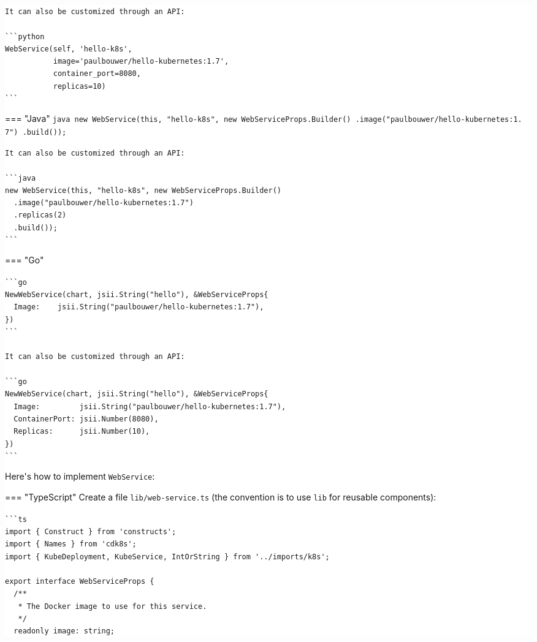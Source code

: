     It can also be customized through an API:

    ```python
    WebService(self, 'hello-k8s',
               image='paulbouwer/hello-kubernetes:1.7',
               container_port=8080,
               replicas=10)
    ```


=== "Java"
    ```java
    new WebService(this, "hello-k8s", new WebServiceProps.Builder()
      .image("paulbouwer/hello-kubernetes:1.7")
      .build());
    ```

    It can also be customized through an API:

    ```java
    new WebService(this, "hello-k8s", new WebServiceProps.Builder()
      .image("paulbouwer/hello-kubernetes:1.7")
      .replicas(2)
      .build());
    ```

=== "Go"

    ```go
    NewWebService(chart, jsii.String("hello"), &WebServiceProps{
      Image:    jsii.String("paulbouwer/hello-kubernetes:1.7"),
    })
    ```

    It can also be customized through an API:

    ```go
    NewWebService(chart, jsii.String("hello"), &WebServiceProps{
      Image:         jsii.String("paulbouwer/hello-kubernetes:1.7"),
      ContainerPort: jsii.Number(8080),
      Replicas:      jsii.Number(10),
    })
    ```

Here's how to implement `WebService`:

=== "TypeScript"
    Create a file `lib/web-service.ts` (the convention is to use `lib` for reusable components):

    ```ts
    import { Construct } from 'constructs';
    import { Names } from 'cdk8s';
    import { KubeDeployment, KubeService, IntOrString } from '../imports/k8s';

    export interface WebServiceProps {
      /**
       * The Docker image to use for this service.
       */
      readonly image: string;
